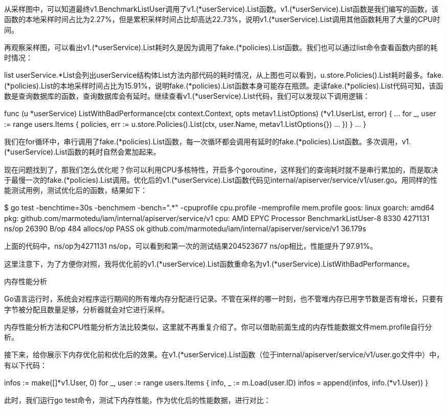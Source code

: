 
从采样图中，可以知道最终v1.BenchmarkListUser调用了v1.(*userService).List函数。v1.(*userService).List函数是我们编写的函数，该函数的本地采样时间占比为2.27%，但是累积采样时间占比却高达22.73%，说明v1.(*userService).List调用其他函数耗用了大量的CPU时间。

再观察采样图，可以看出v1.(*userService).List耗时久是因为调用了fake.(*policies).List函数。我们也可以通过list命令查看函数内部的耗时情况：



list userService.*List会列出userService结构体List方法内部代码的耗时情况，从上图也可以看到，u.store.Policies().List耗时最多。fake.(*policies).List的本地采样时间占比为15.91%，说明fake.(*policies).List函数本身可能存在瓶颈。走读fake.(*policies).List代码可知，该函数是查询数据库的函数，查询数据库会有延时。继续查看v1.(*userService).List代码，我们可以发现以下调用逻辑：

func (u *userService) ListWithBadPerformance(ctx context.Context, opts metav1.ListOptions) (*v1.UserList, error) {
    ...
    for _, user := range users.Items {
        policies, err := u.store.Policies().List(ctx, user.Name, metav1.ListOptions{})
        ...
        })
    }
    ...
}


我们在for循环中，串行调用了fake.(*policies).List函数，每一次循环都会调用有延时的fake.(*policies).List函数。多次调用，v1.(*userService).List函数的耗时自然会累加起来。

现在问题找到了，那我们怎么优化呢？你可以利用CPU多核特性，开启多个goroutine，这样我们的查询耗时就不是串行累加的，而是取决于最慢一次的fake.(*policies).List调用。优化后的v1.(*userService).List函数代码见internal/apiserver/service/v1/user.go。用同样的性能测试用例，测试优化后的函数，结果如下：

$ go test -benchtime=30s -benchmem -bench=".*" -cpuprofile cpu.profile -memprofile mem.profile
goos: linux
goarch: amd64
pkg: github.com/marmotedu/iam/internal/apiserver/service/v1
cpu: AMD EPYC Processor
BenchmarkListUser-8   	    8330	   4271131 ns/op	   26390 B/op	     484 allocs/op
PASS
ok  	github.com/marmotedu/iam/internal/apiserver/service/v1	36.179s


上面的代码中，ns/op为4271131 ns/op，可以看到和第一次的测试结果204523677 ns/op相比，性能提升了97.91%。

这里注意下，为了方便你对照，我将优化前的v1.(*userService).List函数重命名为v1.(*userService).ListWithBadPerformance。

内存性能分析

Go语言运行时，系统会对程序运行期间的所有堆内存分配进行记录。不管在采样的哪一时刻，也不管堆内存已用字节数是否有增长，只要有字节被分配且数量足够，分析器就会对它进行采样。

内存性能分析方法和CPU性能分析方法比较类似，这里就不再重复介绍了。你可以借助前面生成的内存性能数据文件mem.profile自行分析。

接下来，给你展示下内存优化前和优化后的效果。在v1.(*userService).List函数（位于internal/apiserver/service/v1/user.go文件中）中，有以下代码：

infos := make([]*v1.User, 0)
for _, user := range users.Items {
    info, _ := m.Load(user.ID)
    infos = append(infos, info.(*v1.User))
}


此时，我们运行go test命令，测试下内存性能，作为优化后的性能数据，进行对比：
